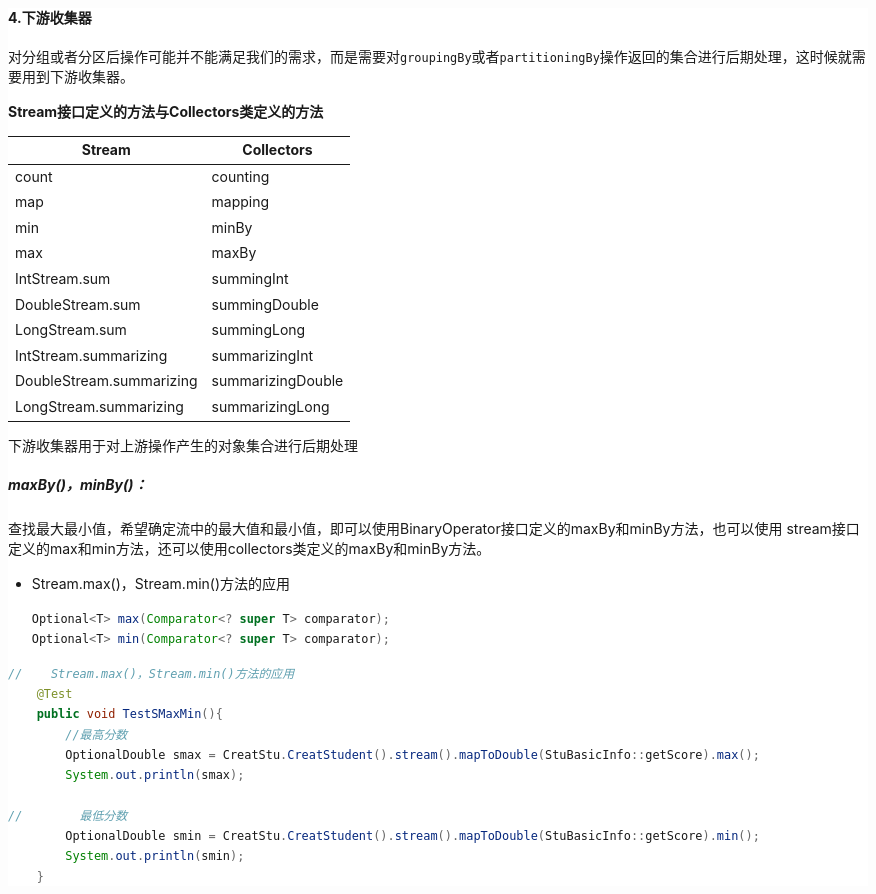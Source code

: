 #### 4.下游收集器

对分组或者分区后操作可能并不能满足我们的需求，而是需要对`groupingBy`或者`partitioningBy`操作返回的集合进行后期处理，这时候就需要用到下游收集器。

**Stream接口定义的方法与Collectors类定义的方法**

| Stream                   | Collectors        |
| ------------------------ | ----------------- |
| count                    | counting          |
| map                      | mapping           |
| min                      | minBy             |
| max                      | maxBy             |
| IntStream.sum            | summingInt        |
| DoubleStream.sum         | summingDouble     |
| LongStream.sum           | summingLong       |
| IntStream.summarizing    | summarizingInt    |
| DoubleStream.summarizing | summarizingDouble |
| LongStream.summarizing   | summarizingLong   |

下游收集器用于对上游操作产生的对象集合进行后期处理

##### maxBy()，minBy()：

查找最大最小值，希望确定流中的最大值和最小值，即可以使用BinaryOperator接口定义的maxBy和minBy方法，也可以使用 stream接口定义的max和min方法，还可以使用collectors类定义的maxBy和minBy方法。

- Stream.max()，Stream.min()方法的应用

  ```java
  Optional<T> max(Comparator<? super T> comparator);
  Optional<T> min(Comparator<? super T> comparator);
  ```

  

```java
//    Stream.max()，Stream.min()方法的应用
    @Test
    public void TestSMaxMin(){
        //最高分数
        OptionalDouble smax = CreatStu.CreatStudent().stream().mapToDouble(StuBasicInfo::getScore).max();
        System.out.println(smax);

//        最低分数
        OptionalDouble smin = CreatStu.CreatStudent().stream().mapToDouble(StuBasicInfo::getScore).min();
        System.out.println(smin);
    }

```
